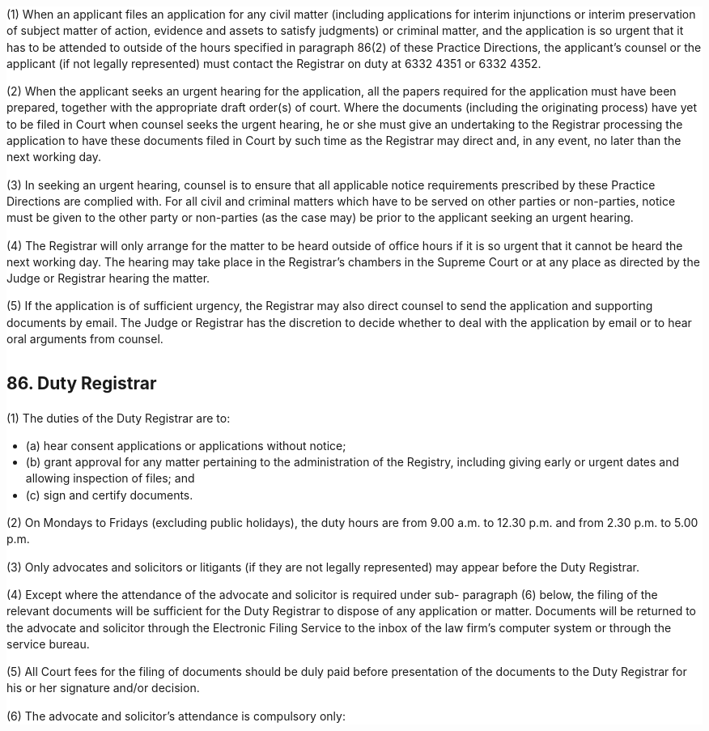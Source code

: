 (1)	When an applicant files an application for any civil matter (including applications for interim injunctions or interim preservation of subject matter of action, evidence and assets to satisfy judgments) or criminal matter, and the application is so urgent that it has to be attended to outside of the hours specified in paragraph 86(2) of these Practice Directions, the applicant’s counsel or the applicant (if not legally represented) must contact the Registrar on duty at 6332 4351 or 6332 4352.

(2)	When the applicant seeks an urgent hearing for the application, all the papers required for the application must have been prepared, together with the appropriate draft order(s) of court. Where the documents (including the originating process) have yet to be filed in Court when counsel seeks the urgent hearing, he or she must give an undertaking to the Registrar processing the application to have these documents filed in Court by such time as the Registrar may direct and, in any event, no later than the next working day.

(3)	In seeking an urgent hearing, counsel is to ensure that all applicable notice requirements prescribed by these Practice Directions are complied with. For all civil and criminal matters which have to be served on other parties or non-parties, notice must be given to the other party or non-parties (as the case may) be prior to the applicant seeking an urgent hearing.

(4)	The Registrar will only arrange for the matter to be heard outside of office hours if it is so urgent that it cannot be heard the next working day. The hearing may take place in the Registrar’s chambers in the Supreme Court or at any place as directed by the Judge or Registrar hearing the matter.

(5)	If the application is of sufficient urgency, the Registrar may also direct counsel to send the application and supporting documents by email. The Judge or Registrar has the discretion to decide whether to deal with the application by email or to hear oral arguments from counsel.

## 86. Duty Registrar

(1)	The duties of the Duty Registrar are to:

<ul type="*">
<li>(a)	hear consent applications or applications without notice;</li>

<li>(b)	grant approval for any matter pertaining to the administration of the Registry, including giving early or urgent dates and allowing inspection of files; and</li>

<li>(c)	sign and certify documents.</li>
</ul>

(2)	On Mondays to Fridays (excluding public holidays), the duty hours are from 9.00 a.m. to 12.30 p.m. and from 2.30 p.m. to 5.00 p.m.

(3)	Only advocates and solicitors or litigants (if they are not legally represented) may appear before the Duty Registrar.

(4)	Except where the attendance of the advocate and solicitor is required under sub- paragraph (6) below, the filing of the relevant documents will be sufficient for the Duty Registrar to dispose of any application or matter. Documents will be returned to the advocate and solicitor through the Electronic Filing Service to the inbox of the law firm’s computer system or through the service bureau.

(5)	All Court fees for the filing of documents should be duly paid before presentation of the documents to the Duty Registrar for his or her signature and/or decision.

(6)	The advocate and solicitor’s attendance is compulsory only:
